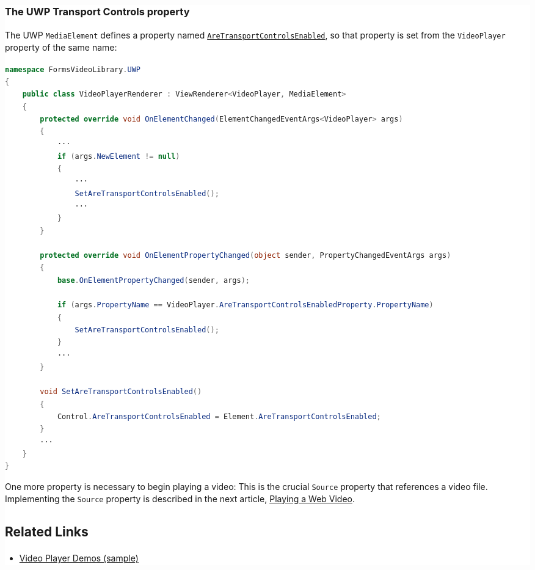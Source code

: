 ### The UWP Transport Controls property

The UWP `MediaElement` defines a property named [`AreTransportControlsEnabled`](xref:Windows.UI.Xaml.Controls.MediaElement.AreTransportControlsEnabled*), so that property is set from the `VideoPlayer` property of the same name:

```csharp
namespace FormsVideoLibrary.UWP
{
    public class VideoPlayerRenderer : ViewRenderer<VideoPlayer, MediaElement>
    {
        protected override void OnElementChanged(ElementChangedEventArgs<VideoPlayer> args)
        {
            ···
            if (args.NewElement != null)
            {
                ···
                SetAreTransportControlsEnabled();
                ···
            }
        }

        protected override void OnElementPropertyChanged(object sender, PropertyChangedEventArgs args)
        {
            base.OnElementPropertyChanged(sender, args);

            if (args.PropertyName == VideoPlayer.AreTransportControlsEnabledProperty.PropertyName)
            {
                SetAreTransportControlsEnabled();
            }
            ···
        }

        void SetAreTransportControlsEnabled()
        {
            Control.AreTransportControlsEnabled = Element.AreTransportControlsEnabled;
        }
        ···
    }
}
```

One more property is necessary to begin playing a video: This is the crucial `Source` property that references a video file. Implementing the `Source` property is described in the next article, [Playing a Web Video](web-videos.md).

## Related Links

- [Video Player Demos (sample)](https://docs.microsoft.com/samples/xamarin/xamarin-forms-samples/customrenderers-videoplayerdemos)
